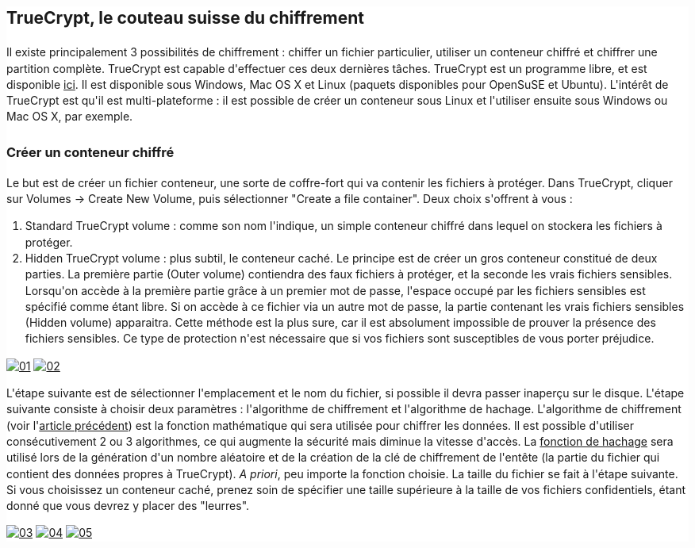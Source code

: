 ## TrueCrypt, le couteau suisse du chiffrement

Il existe principalement 3 possibilités de chiffrement : chiffer un fichier particulier, utiliser un
conteneur chiffré et chiffrer une partition complète. TrueCrypt est capable d'effectuer ces deux
dernières tâches. TrueCrypt est un programme libre, et est disponible
[ici](http://www.truecrypt.org/downloads). Il est disponible sous Windows, Mac OS X et Linux
(paquets disponibles pour OpenSuSE et Ubuntu). L'intérêt de TrueCrypt est qu'il est
multi-plateforme : il est possible de créer un conteneur sous Linux et l'utiliser ensuite sous
Windows ou Mac OS X, par exemple.

### Créer un conteneur chiffré

Le but est de créer un fichier conteneur, une sorte de coffre-fort qui va contenir les fichiers à
protéger. Dans TrueCrypt, cliquer sur Volumes → Create New Volume, puis sélectionner "Create a file
container". Deux choix s'offrent à vous :

1.  Standard TrueCrypt volume : comme son nom l'indique, un simple conteneur chiffré dans lequel on
    stockera les fichiers à protéger.
2.  Hidden TrueCrypt volume : plus subtil, le conteneur caché. Le principe est de créer un gros
    conteneur constitué de deux parties. La première partie (Outer volume) contiendra des faux
    fichiers à protéger, et la seconde les vrais fichiers sensibles. Lorsqu'on accède à la première
    partie grâce à un premier mot de passe, l'espace occupé par les fichiers sensibles est spécifié
    comme étant libre. Si on accède à ce fichier via un autre mot de passe, la partie contenant les
    vrais fichiers sensibles (Hidden volume) apparaitra. Cette méthode est la plus sure, car il est
    absolument impossible de prouver la présence des fichiers sensibles. Ce type de protection n'est
    nécessaire que si vos fichiers sont susceptibles de vous porter préjudice.

[![01](/img/post/anonymity-personal-data/01-thumb.png#center)](/img/post/anonymity-personal-data/01.png)
[![02](/img/post/anonymity-personal-data/02-thumb.png#center)](/img/post/anonymity-personal-data/02.png)

L'étape suivante est de sélectionner l'emplacement et le nom du fichier, si possible il devra passer
inaperçu sur le disque. L'étape suivante consiste à choisir deux paramètres : l'algorithme de
chiffrement et l'algorithme de hachage. L'algorithme de chiffrement (voir
l'[article précédent](http://15minutesoffame.be/nico/blog/2009/05/quelques-elements-de-cryptographie/))
est la fonction mathématique qui sera utilisée pour chiffrer les données. Il est possible d'utiliser
consécutivement 2 ou 3 algorithmes, ce qui augmente la sécurité mais diminue la vitesse d'accès. La
[fonction de hachage](http://fr.wikipedia.org/wiki/Fonction_de_hachage) sera utilisé lors de la
génération d'un nombre aléatoire et de la création de la clé de chiffrement de l'entête (la partie
du fichier qui contient des données propres à TrueCrypt). _A priori_, peu importe la fonction
choisie. La taille du fichier se fait à l'étape suivante. Si vous choisissez un conteneur caché,
prenez soin de spécifier une taille supérieure à la taille de vos fichiers confidentiels, étant
donné que vous devrez y placer des "leurres".

[![03](/img/post/anonymity-personal-data/03-thumb.png#center)](/img/post/anonymity-personal-data/03.png)
[![04](/img/post/anonymity-personal-data/04-thumb.png#center)](/img/post/anonymity-personal-data/04.png)
[![05](/img/post/anonymity-personal-data/05-thumb.png#center)](/img/post/anonymity-personal-data/05.png)
